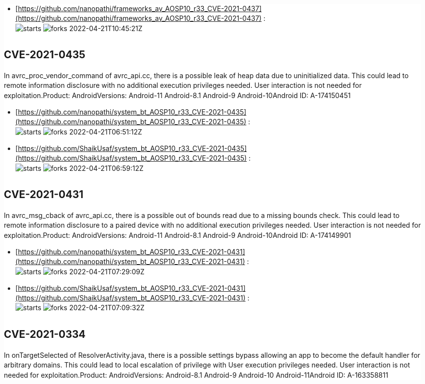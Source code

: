 - [https://github.com/nanopathi/frameworks_av_AOSP10_r33_CVE-2021-0437](https://github.com/nanopathi/frameworks_av_AOSP10_r33_CVE-2021-0437) :  
![starts](https://img.shields.io/github/stars/nanopathi/frameworks_av_AOSP10_r33_CVE-2021-0437.svg) 
![forks](https://img.shields.io/github/forks/nanopathi/frameworks_av_AOSP10_r33_CVE-2021-0437.svg) 
2022-04-21T10:45:21Z

## CVE-2021-0435
 In avrc_proc_vendor_command of avrc_api.cc, there is a possible leak of heap data due to uninitialized data. This could lead to remote information disclosure with no additional execution privileges needed. User interaction is not needed for exploitation.Product: AndroidVersions: Android-11 Android-8.1 Android-9 Android-10Android ID: A-174150451

- [https://github.com/nanopathi/system_bt_AOSP10_r33_CVE-2021-0435](https://github.com/nanopathi/system_bt_AOSP10_r33_CVE-2021-0435) :  
![starts](https://img.shields.io/github/stars/nanopathi/system_bt_AOSP10_r33_CVE-2021-0435.svg) 
![forks](https://img.shields.io/github/forks/nanopathi/system_bt_AOSP10_r33_CVE-2021-0435.svg) 
2022-04-21T06:51:12Z

- [https://github.com/ShaikUsaf/system_bt_AOSP10_r33_CVE-2021-0435](https://github.com/ShaikUsaf/system_bt_AOSP10_r33_CVE-2021-0435) :  
![starts](https://img.shields.io/github/stars/ShaikUsaf/system_bt_AOSP10_r33_CVE-2021-0435.svg) 
![forks](https://img.shields.io/github/forks/ShaikUsaf/system_bt_AOSP10_r33_CVE-2021-0435.svg) 
2022-04-21T06:59:12Z

## CVE-2021-0431
 In avrc_msg_cback of avrc_api.cc, there is a possible out of bounds read due to a missing bounds check. This could lead to remote information disclosure to a paired device with no additional execution privileges needed. User interaction is not needed for exploitation.Product: AndroidVersions: Android-11 Android-8.1 Android-9 Android-10Android ID: A-174149901

- [https://github.com/nanopathi/system_bt_AOSP10_r33_CVE-2021-0431](https://github.com/nanopathi/system_bt_AOSP10_r33_CVE-2021-0431) :  
![starts](https://img.shields.io/github/stars/nanopathi/system_bt_AOSP10_r33_CVE-2021-0431.svg) 
![forks](https://img.shields.io/github/forks/nanopathi/system_bt_AOSP10_r33_CVE-2021-0431.svg) 
2022-04-21T07:29:09Z

- [https://github.com/ShaikUsaf/system_bt_AOSP10_r33_CVE-2021-0431](https://github.com/ShaikUsaf/system_bt_AOSP10_r33_CVE-2021-0431) :  
![starts](https://img.shields.io/github/stars/ShaikUsaf/system_bt_AOSP10_r33_CVE-2021-0431.svg) 
![forks](https://img.shields.io/github/forks/ShaikUsaf/system_bt_AOSP10_r33_CVE-2021-0431.svg) 
2022-04-21T07:09:32Z

## CVE-2021-0334
 In onTargetSelected of ResolverActivity.java, there is a possible settings bypass allowing an app to become the default handler for arbitrary domains. This could lead to local escalation of privilege with User execution privileges needed. User interaction is not needed for exploitation.Product: AndroidVersions: Android-8.1 Android-9 Android-10 Android-11Android ID: A-163358811
